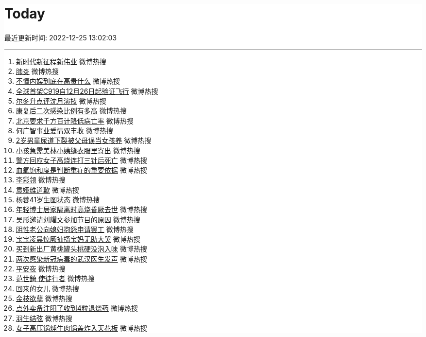 # Today

最近更新时间: 2022-12-25 13:02:03

--- 
1. [新时代新征程新伟业](https://s.weibo.com/weibo?q=%23%E6%96%B0%E6%97%B6%E4%BB%A3%E6%96%B0%E5%BE%81%E7%A8%8B%E6%96%B0%E4%BC%9F%E4%B8%9A%23&Refer=top) 微博热搜
2. [肺炎](https://s.weibo.com/weibo?q=%23%E8%82%BA%E7%82%8E%23&Refer=top) 微博热搜
3. [不懂内娱到底在高贵什么](https://s.weibo.com/weibo?q=%23%E4%B8%8D%E6%87%82%E5%86%85%E5%A8%B1%E5%88%B0%E5%BA%95%E5%9C%A8%E9%AB%98%E8%B4%B5%E4%BB%80%E4%B9%88%23&Refer=top) 微博热搜
4. [全球首架C919自12月26日起验证飞行](https://s.weibo.com/weibo?q=%23%E5%85%A8%E7%90%83%E9%A6%96%E6%9E%B6C919%E8%87%AA12%E6%9C%8826%E6%97%A5%E8%B5%B7%E9%AA%8C%E8%AF%81%E9%A3%9E%E8%A1%8C%23&Refer=top) 微博热搜
5. [尔冬升点评沈月演技](https://s.weibo.com/weibo?q=%23%E5%B0%94%E5%86%AC%E5%8D%87%E7%82%B9%E8%AF%84%E6%B2%88%E6%9C%88%E6%BC%94%E6%8A%80%23&Refer=top) 微博热搜
6. [康复后二次感染比例有多高](https://s.weibo.com/weibo?q=%23%E5%BA%B7%E5%A4%8D%E5%90%8E%E4%BA%8C%E6%AC%A1%E6%84%9F%E6%9F%93%E6%AF%94%E4%BE%8B%E6%9C%89%E5%A4%9A%E9%AB%98%23&Refer=top) 微博热搜
7. [北京要求千方百计降低病亡率](https://s.weibo.com/weibo?q=%23%E5%8C%97%E4%BA%AC%E8%A6%81%E6%B1%82%E5%8D%83%E6%96%B9%E7%99%BE%E8%AE%A1%E9%99%8D%E4%BD%8E%E7%97%85%E4%BA%A1%E7%8E%87%23&Refer=top) 微博热搜
8. [何广智事业爱情双丰收](https://s.weibo.com/weibo?q=%23%E4%BD%95%E5%B9%BF%E6%99%BA%E4%BA%8B%E4%B8%9A%E7%88%B1%E6%83%85%E5%8F%8C%E4%B8%B0%E6%94%B6%23&Refer=top) 微博热搜
9. [2岁男童尿道下裂被父母误当女孩养](https://s.weibo.com/weibo?q=%232%E5%B2%81%E7%94%B7%E7%AB%A5%E5%B0%BF%E9%81%93%E4%B8%8B%E8%A3%82%E8%A2%AB%E7%88%B6%E6%AF%8D%E8%AF%AF%E5%BD%93%E5%A5%B3%E5%AD%A9%E5%85%BB%23&Refer=top) 微博热搜
10. [小孩急需美林小姨缝衣服里寄出](https://s.weibo.com/weibo?q=%23%E5%B0%8F%E5%AD%A9%E6%80%A5%E9%9C%80%E7%BE%8E%E6%9E%97%E5%B0%8F%E5%A7%A8%E7%BC%9D%E8%A1%A3%E6%9C%8D%E9%87%8C%E5%AF%84%E5%87%BA%23&Refer=top) 微博热搜
11. [警方回应女子高烧连打三针后死亡](https://s.weibo.com/weibo?q=%23%E8%AD%A6%E6%96%B9%E5%9B%9E%E5%BA%94%E5%A5%B3%E5%AD%90%E9%AB%98%E7%83%A7%E8%BF%9E%E6%89%93%E4%B8%89%E9%92%88%E5%90%8E%E6%AD%BB%E4%BA%A1%23&Refer=top) 微博热搜
12. [血氧饱和度是判断重症的重要依据](https://s.weibo.com/weibo?q=%23%E8%A1%80%E6%B0%A7%E9%A5%B1%E5%92%8C%E5%BA%A6%E6%98%AF%E5%88%A4%E6%96%AD%E9%87%8D%E7%97%87%E7%9A%84%E9%87%8D%E8%A6%81%E4%BE%9D%E6%8D%AE%23&Refer=top) 微博热搜
13. [李彩领](https://s.weibo.com/weibo?q=%23%E6%9D%8E%E5%BD%A9%E9%A2%86%23&Refer=top) 微博热搜
14. [袁娅维道歉](https://s.weibo.com/weibo?q=%23%E8%A2%81%E5%A8%85%E7%BB%B4%E9%81%93%E6%AD%89%23&Refer=top) 微博热搜
15. [杨蓉41岁生图状态](https://s.weibo.com/weibo?q=%23%E6%9D%A8%E8%93%8941%E5%B2%81%E7%94%9F%E5%9B%BE%E7%8A%B6%E6%80%81%23&Refer=top) 微博热搜
16. [年轻博士居家隔离时高烧昏厥去世](https://s.weibo.com/weibo?q=%23%E5%B9%B4%E8%BD%BB%E5%8D%9A%E5%A3%AB%E5%B1%85%E5%AE%B6%E9%9A%94%E7%A6%BB%E6%97%B6%E9%AB%98%E7%83%A7%E6%98%8F%E5%8E%A5%E5%8E%BB%E4%B8%96%23&Refer=top) 微博热搜
17. [吴彤邀请刘耀文参加节目的原因](https://s.weibo.com/weibo?q=%23%E5%90%B4%E5%BD%A4%E9%82%80%E8%AF%B7%E5%88%98%E8%80%80%E6%96%87%E5%8F%82%E5%8A%A0%E8%8A%82%E7%9B%AE%E7%9A%84%E5%8E%9F%E5%9B%A0%23&Refer=top) 微博热搜
18. [阴性老公向媳妇抱怨申请罢工](https://s.weibo.com/weibo?q=%23%E9%98%B4%E6%80%A7%E8%80%81%E5%85%AC%E5%90%91%E5%AA%B3%E5%A6%87%E6%8A%B1%E6%80%A8%E7%94%B3%E8%AF%B7%E7%BD%A2%E5%B7%A5%23&Refer=top) 微博热搜
19. [宝宝凌晨惊厥抽搐宝妈无助大哭](https://s.weibo.com/weibo?q=%23%E5%AE%9D%E5%AE%9D%E5%87%8C%E6%99%A8%E6%83%8A%E5%8E%A5%E6%8A%BD%E6%90%90%E5%AE%9D%E5%A6%88%E6%97%A0%E5%8A%A9%E5%A4%A7%E5%93%AD%23&Refer=top) 微博热搜
20. [买到新出厂黄桃罐头桃硬没泡入味](https://s.weibo.com/weibo?q=%23%E4%B9%B0%E5%88%B0%E6%96%B0%E5%87%BA%E5%8E%82%E9%BB%84%E6%A1%83%E7%BD%90%E5%A4%B4%E6%A1%83%E7%A1%AC%E6%B2%A1%E6%B3%A1%E5%85%A5%E5%91%B3%23&Refer=top) 微博热搜
21. [两次感染新冠病毒的武汉医生发声](https://s.weibo.com/weibo?q=%23%E4%B8%A4%E6%AC%A1%E6%84%9F%E6%9F%93%E6%96%B0%E5%86%A0%E7%97%85%E6%AF%92%E7%9A%84%E6%AD%A6%E6%B1%89%E5%8C%BB%E7%94%9F%E5%8F%91%E5%A3%B0%23&Refer=top) 微博热搜
22. [平安夜](https://s.weibo.com/weibo?q=%23%E5%B9%B3%E5%AE%89%E5%A4%9C%23&Refer=top) 微博热搜
23. [范世錡 使徒行者](https://s.weibo.com/weibo?q=%23%E8%8C%83%E4%B8%96%E9%8C%A1+%E4%BD%BF%E5%BE%92%E8%A1%8C%E8%80%85%23&Refer=top) 微博热搜
24. [回来的女儿](https://s.weibo.com/weibo?q=%23%E5%9B%9E%E6%9D%A5%E7%9A%84%E5%A5%B3%E5%84%BF%23&Refer=top) 微博热搜
25. [金枝欲孽](https://s.weibo.com/weibo?q=%23%E9%87%91%E6%9E%9D%E6%AC%B2%E5%AD%BD%23&Refer=top) 微博热搜
26. [点外卖备注阳了收到4粒退烧药](https://s.weibo.com/weibo?q=%23%E7%82%B9%E5%A4%96%E5%8D%96%E5%A4%87%E6%B3%A8%E9%98%B3%E4%BA%86%E6%94%B6%E5%88%B04%E7%B2%92%E9%80%80%E7%83%A7%E8%8D%AF%23&Refer=top) 微博热搜
27. [羽生结弦](https://s.weibo.com/weibo?q=%23%E7%BE%BD%E7%94%9F%E7%BB%93%E5%BC%A6%23&Refer=top) 微博热搜
28. [女子高压锅炖牛肉锅盖炸入天花板](https://s.weibo.com/weibo?q=%23%E5%A5%B3%E5%AD%90%E9%AB%98%E5%8E%8B%E9%94%85%E7%82%96%E7%89%9B%E8%82%89%E9%94%85%E7%9B%96%E7%82%B8%E5%85%A5%E5%A4%A9%E8%8A%B1%E6%9D%BF%23&Refer=top) 微博热搜